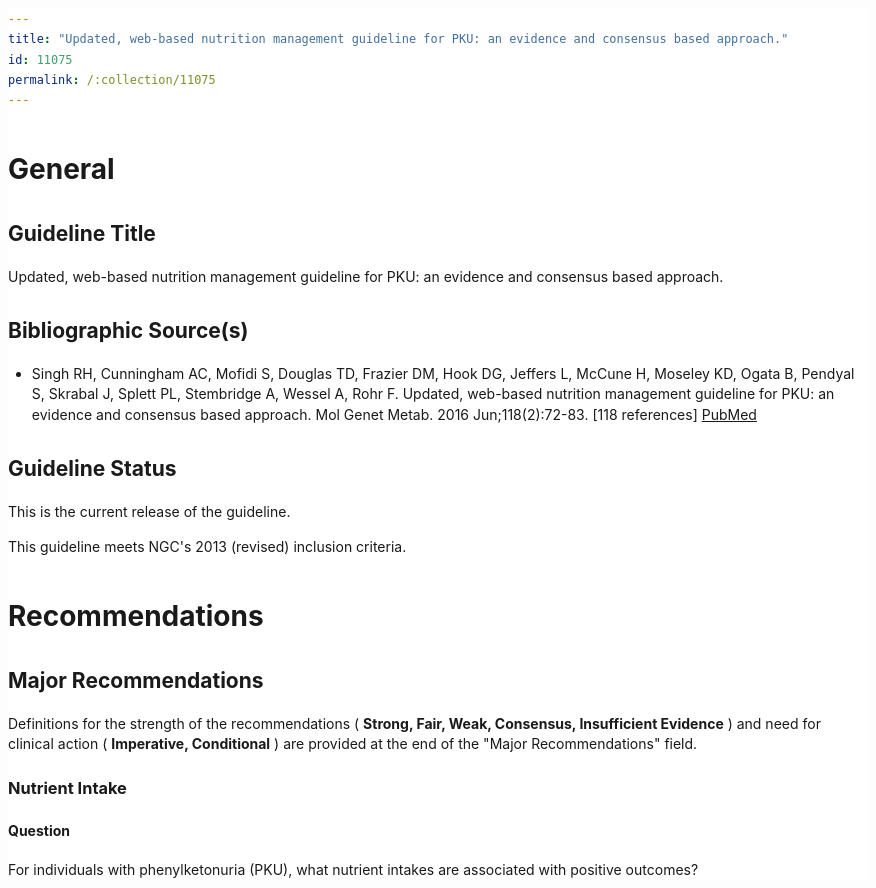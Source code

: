 ```yaml
---
title: "Updated, web-based nutrition management guideline for PKU: an evidence and consensus based approach."
id: 11075
permalink: /:collection/11075
---
```


# General

## Guideline Title

Updated, web-based nutrition management guideline for PKU: an evidence and consensus based approach.

## Bibliographic Source(s)

- Singh RH, Cunningham AC, Mofidi S, Douglas TD, Frazier DM, Hook DG, Jeffers L, McCune H, Moseley KD, Ogata B, Pendyal S, Skrabal J, Splett PL, Stembridge A, Wessel A, Rohr F. Updated, web-based nutrition management guideline for PKU: an evidence and consensus based approach. Mol Genet Metab. 2016 Jun;118(2):72-83. [118 references] [ PubMed ](http://www.ncbi.nlm.nih.gov/entrez/query.fcgi?cmd=Retrieve&db=pubmed&dopt=Abstract&list_uids=27211276)

## Guideline Status



This is the current release of the guideline.

This guideline meets NGC's 2013 (revised) inclusion criteria.

# Recommendations

## Major Recommendations



Definitions for the strength of the recommendations ( **Strong, Fair, Weak, Consensus, Insufficient Evidence** ) and need for clinical action ( **Imperative, Conditional** ) are provided at the end of the "Major Recommendations" field. 


###  Nutrient Intake 


####  Question 


For individuals with phenylketonuria (PKU), what nutrient intakes are associated with positive outcomes? 
